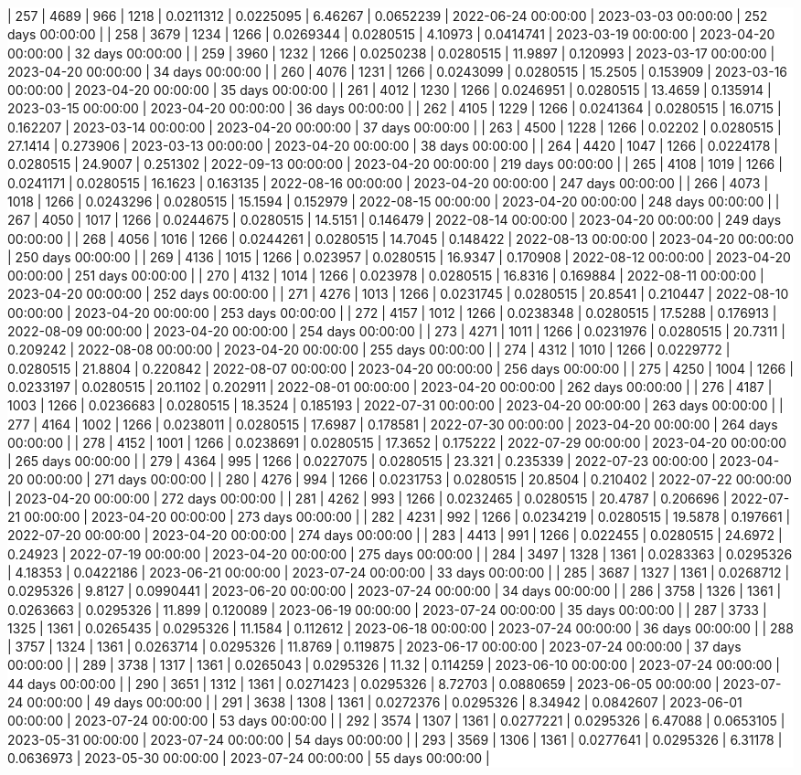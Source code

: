 | 257 |   4689 |        966 |      1218 |   0.0211312  |  0.0225095  |   6.46267  |  0.0652239  | 2022-06-24 00:00:00 | 2023-03-03 00:00:00 | 252 days 00:00:00 |
| 258 |   3679 |       1234 |      1266 |   0.0269344  |  0.0280515  |   4.10973  |  0.0414741  | 2023-03-19 00:00:00 | 2023-04-20 00:00:00 | 32 days 00:00:00  |
| 259 |   3960 |       1232 |      1266 |   0.0250238  |  0.0280515  |  11.9897   |  0.120993   | 2023-03-17 00:00:00 | 2023-04-20 00:00:00 | 34 days 00:00:00  |
| 260 |   4076 |       1231 |      1266 |   0.0243099  |  0.0280515  |  15.2505   |  0.153909   | 2023-03-16 00:00:00 | 2023-04-20 00:00:00 | 35 days 00:00:00  |
| 261 |   4012 |       1230 |      1266 |   0.0246951  |  0.0280515  |  13.4659   |  0.135914   | 2023-03-15 00:00:00 | 2023-04-20 00:00:00 | 36 days 00:00:00  |
| 262 |   4105 |       1229 |      1266 |   0.0241364  |  0.0280515  |  16.0715   |  0.162207   | 2023-03-14 00:00:00 | 2023-04-20 00:00:00 | 37 days 00:00:00  |
| 263 |   4500 |       1228 |      1266 |   0.02202    |  0.0280515  |  27.1414   |  0.273906   | 2023-03-13 00:00:00 | 2023-04-20 00:00:00 | 38 days 00:00:00  |
| 264 |   4420 |       1047 |      1266 |   0.0224178  |  0.0280515  |  24.9007   |  0.251302   | 2022-09-13 00:00:00 | 2023-04-20 00:00:00 | 219 days 00:00:00 |
| 265 |   4108 |       1019 |      1266 |   0.0241171  |  0.0280515  |  16.1623   |  0.163135   | 2022-08-16 00:00:00 | 2023-04-20 00:00:00 | 247 days 00:00:00 |
| 266 |   4073 |       1018 |      1266 |   0.0243296  |  0.0280515  |  15.1594   |  0.152979   | 2022-08-15 00:00:00 | 2023-04-20 00:00:00 | 248 days 00:00:00 |
| 267 |   4050 |       1017 |      1266 |   0.0244675  |  0.0280515  |  14.5151   |  0.146479   | 2022-08-14 00:00:00 | 2023-04-20 00:00:00 | 249 days 00:00:00 |
| 268 |   4056 |       1016 |      1266 |   0.0244261  |  0.0280515  |  14.7045   |  0.148422   | 2022-08-13 00:00:00 | 2023-04-20 00:00:00 | 250 days 00:00:00 |
| 269 |   4136 |       1015 |      1266 |   0.023957   |  0.0280515  |  16.9347   |  0.170908   | 2022-08-12 00:00:00 | 2023-04-20 00:00:00 | 251 days 00:00:00 |
| 270 |   4132 |       1014 |      1266 |   0.023978   |  0.0280515  |  16.8316   |  0.169884   | 2022-08-11 00:00:00 | 2023-04-20 00:00:00 | 252 days 00:00:00 |
| 271 |   4276 |       1013 |      1266 |   0.0231745  |  0.0280515  |  20.8541   |  0.210447   | 2022-08-10 00:00:00 | 2023-04-20 00:00:00 | 253 days 00:00:00 |
| 272 |   4157 |       1012 |      1266 |   0.0238348  |  0.0280515  |  17.5288   |  0.176913   | 2022-08-09 00:00:00 | 2023-04-20 00:00:00 | 254 days 00:00:00 |
| 273 |   4271 |       1011 |      1266 |   0.0231976  |  0.0280515  |  20.7311   |  0.209242   | 2022-08-08 00:00:00 | 2023-04-20 00:00:00 | 255 days 00:00:00 |
| 274 |   4312 |       1010 |      1266 |   0.0229772  |  0.0280515  |  21.8804   |  0.220842   | 2022-08-07 00:00:00 | 2023-04-20 00:00:00 | 256 days 00:00:00 |
| 275 |   4250 |       1004 |      1266 |   0.0233197  |  0.0280515  |  20.1102   |  0.202911   | 2022-08-01 00:00:00 | 2023-04-20 00:00:00 | 262 days 00:00:00 |
| 276 |   4187 |       1003 |      1266 |   0.0236683  |  0.0280515  |  18.3524   |  0.185193   | 2022-07-31 00:00:00 | 2023-04-20 00:00:00 | 263 days 00:00:00 |
| 277 |   4164 |       1002 |      1266 |   0.0238011  |  0.0280515  |  17.6987   |  0.178581   | 2022-07-30 00:00:00 | 2023-04-20 00:00:00 | 264 days 00:00:00 |
| 278 |   4152 |       1001 |      1266 |   0.0238691  |  0.0280515  |  17.3652   |  0.175222   | 2022-07-29 00:00:00 | 2023-04-20 00:00:00 | 265 days 00:00:00 |
| 279 |   4364 |        995 |      1266 |   0.0227075  |  0.0280515  |  23.321    |  0.235339   | 2022-07-23 00:00:00 | 2023-04-20 00:00:00 | 271 days 00:00:00 |
| 280 |   4276 |        994 |      1266 |   0.0231753  |  0.0280515  |  20.8504   |  0.210402   | 2022-07-22 00:00:00 | 2023-04-20 00:00:00 | 272 days 00:00:00 |
| 281 |   4262 |        993 |      1266 |   0.0232465  |  0.0280515  |  20.4787   |  0.206696   | 2022-07-21 00:00:00 | 2023-04-20 00:00:00 | 273 days 00:00:00 |
| 282 |   4231 |        992 |      1266 |   0.0234219  |  0.0280515  |  19.5878   |  0.197661   | 2022-07-20 00:00:00 | 2023-04-20 00:00:00 | 274 days 00:00:00 |
| 283 |   4413 |        991 |      1266 |   0.022455   |  0.0280515  |  24.6972   |  0.24923    | 2022-07-19 00:00:00 | 2023-04-20 00:00:00 | 275 days 00:00:00 |
| 284 |   3497 |       1328 |      1361 |   0.0283363  |  0.0295326  |   4.18353  |  0.0422186  | 2023-06-21 00:00:00 | 2023-07-24 00:00:00 | 33 days 00:00:00  |
| 285 |   3687 |       1327 |      1361 |   0.0268712  |  0.0295326  |   9.8127   |  0.0990441  | 2023-06-20 00:00:00 | 2023-07-24 00:00:00 | 34 days 00:00:00  |
| 286 |   3758 |       1326 |      1361 |   0.0263663  |  0.0295326  |  11.899    |  0.120089   | 2023-06-19 00:00:00 | 2023-07-24 00:00:00 | 35 days 00:00:00  |
| 287 |   3733 |       1325 |      1361 |   0.0265435  |  0.0295326  |  11.1584   |  0.112612   | 2023-06-18 00:00:00 | 2023-07-24 00:00:00 | 36 days 00:00:00  |
| 288 |   3757 |       1324 |      1361 |   0.0263714  |  0.0295326  |  11.8769   |  0.119875   | 2023-06-17 00:00:00 | 2023-07-24 00:00:00 | 37 days 00:00:00  |
| 289 |   3738 |       1317 |      1361 |   0.0265043  |  0.0295326  |  11.32     |  0.114259   | 2023-06-10 00:00:00 | 2023-07-24 00:00:00 | 44 days 00:00:00  |
| 290 |   3651 |       1312 |      1361 |   0.0271423  |  0.0295326  |   8.72703  |  0.0880659  | 2023-06-05 00:00:00 | 2023-07-24 00:00:00 | 49 days 00:00:00  |
| 291 |   3638 |       1308 |      1361 |   0.0272376  |  0.0295326  |   8.34942  |  0.0842607  | 2023-06-01 00:00:00 | 2023-07-24 00:00:00 | 53 days 00:00:00  |
| 292 |   3574 |       1307 |      1361 |   0.0277221  |  0.0295326  |   6.47088  |  0.0653105  | 2023-05-31 00:00:00 | 2023-07-24 00:00:00 | 54 days 00:00:00  |
| 293 |   3569 |       1306 |      1361 |   0.0277641  |  0.0295326  |   6.31178  |  0.0636973  | 2023-05-30 00:00:00 | 2023-07-24 00:00:00 | 55 days 00:00:00  |